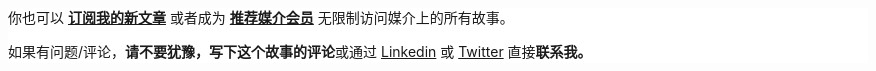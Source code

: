 你也可以 [**订阅我的新文章**](https://chengzhizhao.medium.com/subscribe) 或者成为 [**推荐媒介会员**](https://chengzhizhao.medium.com/membership) 无限制访问媒介上的所有故事。

如果有问题/评论，**请不要犹豫，写下这个故事的评论**或通过 [Linkedin](https://www.linkedin.com/in/chengzhizhao/) 或 [Twitter](https://twitter.com/ChengzhiZhao) 直接**联系我。**